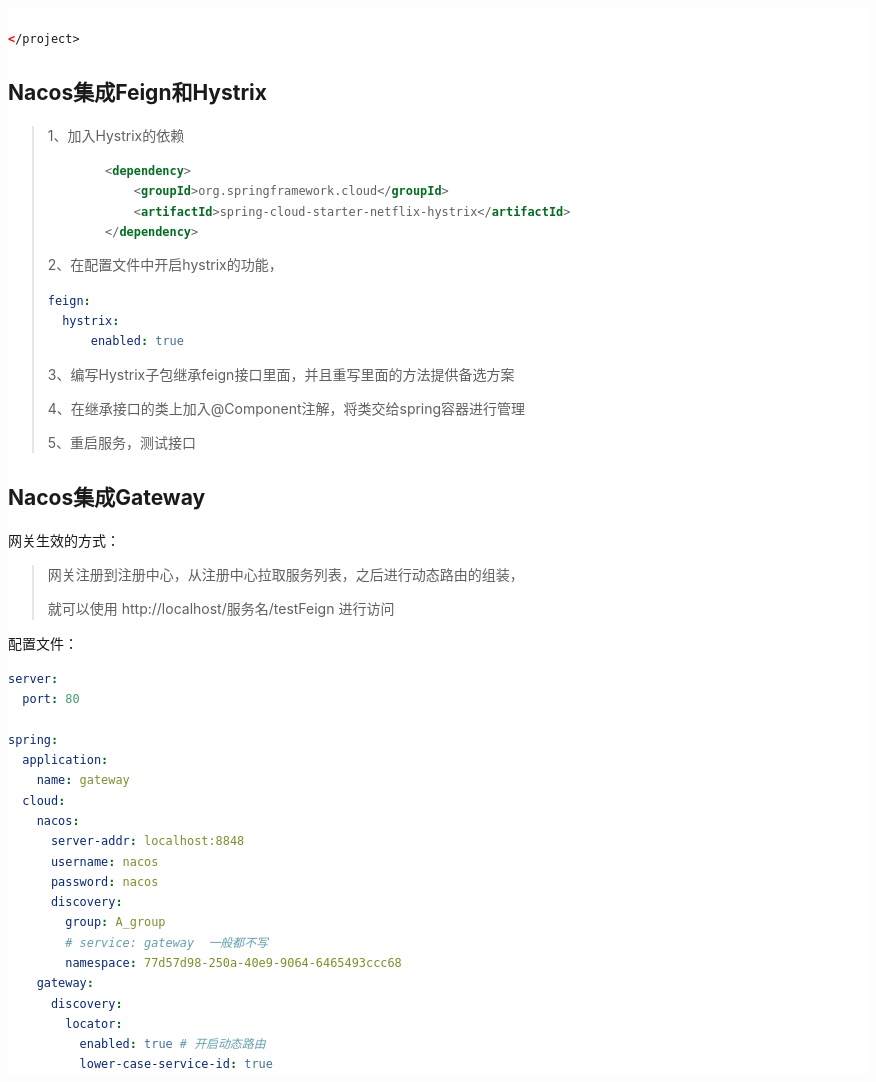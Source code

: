 ```xml

</project>
```

## Nacos集成Feign和Hystrix

> 1、加入Hystrix的依赖
>
> ```xml
>         <dependency>
>             <groupId>org.springframework.cloud</groupId>
>             <artifactId>spring-cloud-starter-netflix-hystrix</artifactId>
>         </dependency>
> ```
>
> 2、在配置文件中开启hystrix的功能，
>
> ```yml
> feign:
> 	hystrix:
> 		enabled: true
> ```
>
> 3、编写Hystrix子包继承feign接口里面，并且重写里面的方法提供备选方案
>
> 4、在继承接口的类上加入@Component注解，将类交给spring容器进行管理
>
> 5、重启服务，测试接口

## Nacos集成Gateway

网关生效的方式：

> 网关注册到注册中心，从注册中心拉取服务列表，之后进行动态路由的组装，
>
> 就可以使用  http://localhost/服务名/testFeign  进行访问

配置文件：

```yml
server:
  port: 80

spring:
  application:
    name: gateway
  cloud:
    nacos:
      server-addr: localhost:8848
      username: nacos
      password: nacos
      discovery:
        group: A_group
        # service: gateway  一般都不写
        namespace: 77d57d98-250a-40e9-9064-6465493ccc68
    gateway:
      discovery:
        locator:
          enabled: true # 开启动态路由
          lower-case-service-id: true
```
